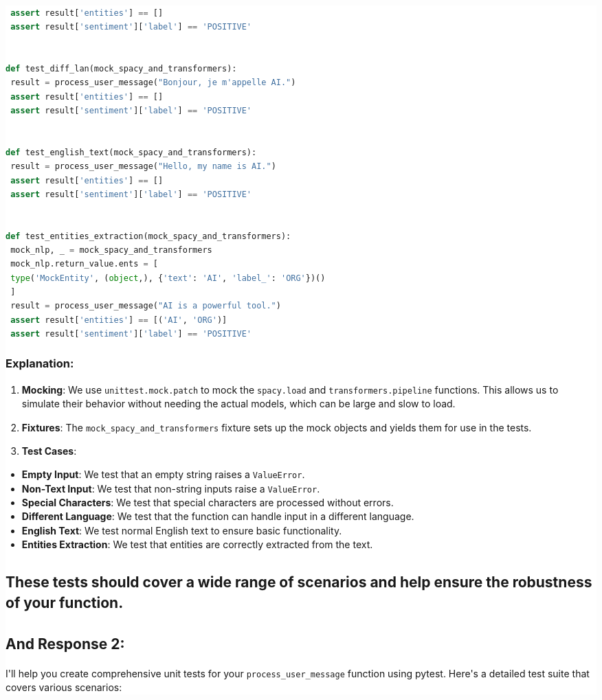 ```python
  assert result['entities'] == []
  assert result['sentiment']['label'] == 'POSITIVE'
 

 def test_diff_lan(mock_spacy_and_transformers):
  result = process_user_message("Bonjour, je m'appelle AI.")
  assert result['entities'] == []
  assert result['sentiment']['label'] == 'POSITIVE'
 

 def test_english_text(mock_spacy_and_transformers):
  result = process_user_message("Hello, my name is AI.")
  assert result['entities'] == []
  assert result['sentiment']['label'] == 'POSITIVE'
 

 def test_entities_extraction(mock_spacy_and_transformers):
  mock_nlp, _ = mock_spacy_and_transformers
  mock_nlp.return_value.ents = [
  type('MockEntity', (object,), {'text': 'AI', 'label_': 'ORG'})()
  ]
  result = process_user_message("AI is a powerful tool.")
  assert result['entities'] == [('AI', 'ORG')]
  assert result['sentiment']['label'] == 'POSITIVE'
 ```
 

 ### Explanation:
 

 1. **Mocking**: We use `unittest.mock.patch` to mock the `spacy.load` and `transformers.pipeline` functions. This allows us to simulate their behavior without needing the actual models, which can be large and slow to load.
 

 2. **Fixtures**: The `mock_spacy_and_transformers` fixture sets up the mock objects and yields them for use in the tests.
 

 3. **Test Cases**:
  - **Empty Input**: We test that an empty string raises a `ValueError`.
  - **Non-Text Input**: We test that non-string inputs raise a `ValueError`.
  - **Special Characters**: We test that special characters are processed without errors.
  - **Different Language**: We test that the function can handle input in a different language.
  - **English Text**: We test normal English text to ensure basic functionality.
  - **Entities Extraction**: We test that entities are correctly extracted from the text.
 

 These tests should cover a wide range of scenarios and help ensure the robustness of your function.
---

And Response 2:
---
I'll help you create comprehensive unit tests for your `process_user_message` function using pytest. Here's a detailed test suite that covers various scenarios:
 